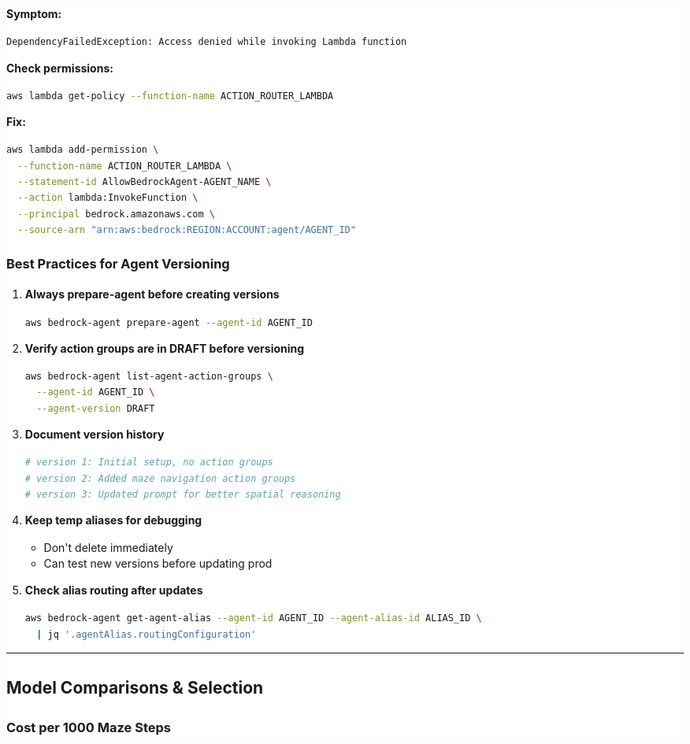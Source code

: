 **Symptom:**
```
DependencyFailedException: Access denied while invoking Lambda function
```

**Check permissions:**
```bash
aws lambda get-policy --function-name ACTION_ROUTER_LAMBDA
```

**Fix:**
```bash
aws lambda add-permission \
  --function-name ACTION_ROUTER_LAMBDA \
  --statement-id AllowBedrockAgent-AGENT_NAME \
  --action lambda:InvokeFunction \
  --principal bedrock.amazonaws.com \
  --source-arn "arn:aws:bedrock:REGION:ACCOUNT:agent/AGENT_ID"
```

### Best Practices for Agent Versioning

1. **Always prepare-agent before creating versions**
   ```bash
   aws bedrock-agent prepare-agent --agent-id AGENT_ID
   ```

2. **Verify action groups are in DRAFT before versioning**
   ```bash
   aws bedrock-agent list-agent-action-groups \
     --agent-id AGENT_ID \
     --agent-version DRAFT
   ```

3. **Document version history**
   ```bash
   # version 1: Initial setup, no action groups
   # version 2: Added maze navigation action groups
   # version 3: Updated prompt for better spatial reasoning
   ```

4. **Keep temp aliases for debugging**
   - Don't delete immediately
   - Can test new versions before updating prod

5. **Check alias routing after updates**
   ```bash
   aws bedrock-agent get-agent-alias --agent-id AGENT_ID --agent-alias-id ALIAS_ID \
     | jq '.agentAlias.routingConfiguration'
   ```

---

## Model Comparisons & Selection

### Cost per 1000 Maze Steps
